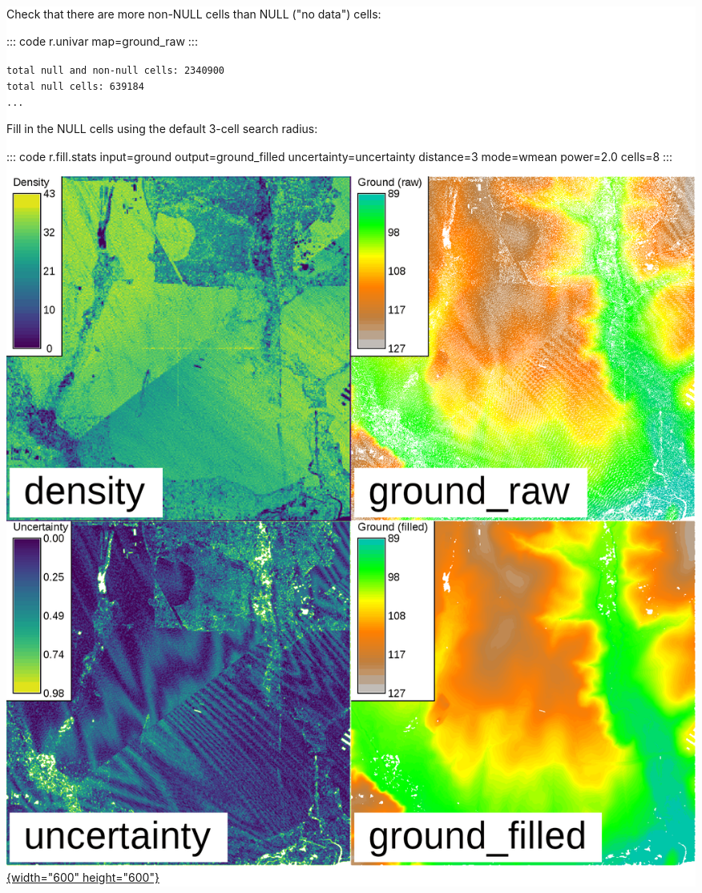 Check that there are more non-NULL cells than NULL (\"no data\") cells:

::: code
    r.univar map=ground_raw
:::

    total null and non-null cells: 2340900
    total null cells: 639184
    ...

Fill in the NULL cells using the default 3-cell search radius:

::: code
    r.fill.stats input=ground output=ground_filled uncertainty=uncertainty distance=3 mode=wmean power=2.0 cells=8
:::

[![Point density and ground surface](r_fill_stats_lidar.png){width="600"
height="600"}](r_fill_stats_lidar.png)
